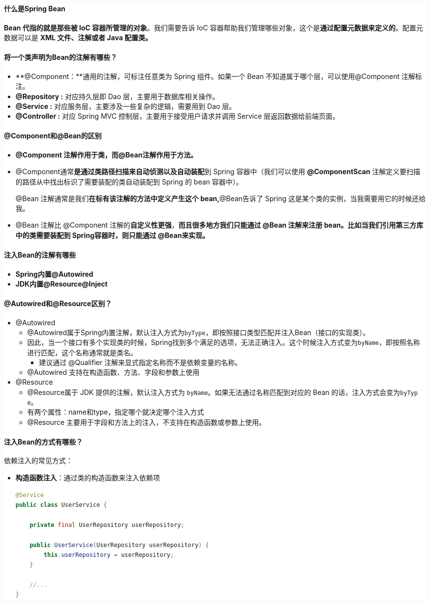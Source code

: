 #### 什么是Spring Bean

**Bean 代指的就是那些被 IoC 容器所管理的对象**。我们需要告诉 IoC 容器帮助我们管理哪些对象，这个是**通过配置元数据来定义的**。配置元数据可以是 **XML 文件、注解或者 Java 配置类。**

#### 将一个类声明为Bean的注解有哪些？

- **@Component：**通用的注解，可标注任意类为 Spring 组件。如果一个 Bean 不知道属于哪个层，可以使用@Component 注解标注。
- **@Repository :** 对应持久层即 Dao 层，主要用于数据库相关操作。
- **@Service :** 对应服务层，主要涉及一些复杂的逻辑，需要用到 Dao 层。
- **@Controller :** 对应 Spring MVC 控制层，主要用于接受用户请求并调用 Service 层返回数据给前端页面。

#### @Component和@Bean的区别

- **@Component 注解作用于类，而@Bean注解作用于方法。**

- @Component通常**是通过类路径扫描来自动侦测以及自动装配**到 Spring 容器中（我们可以使用 **@ComponentScan** 注解定义要扫描的路径从中找出标识了需要装配的类自动装配到 Spring 的 bean 容器中）。

  @Bean 注解通常是我们**在标有该注解的方法中定义产生这个 bean,**@Bean告诉了 Spring 这是某个类的实例，当我需要用它的时候还给我。

- @Bean 注解比 @Component 注解的**自定义性更强**，**而且很多地方我们只能通过 @Bean 注解来注册 bean。比如当我们引用第三方库中的类需要装配到 Spring容器时，则只能通过 @Bean来实现。**

#### 注入Bean的注解有哪些

- **Spring内置@Autowired**
- **JDK内置@Resource@Inject**

#### @Autowired和@Resource区别？

- @Autowired
  - @Autowired属于Spring内置注解，默认注入方式为`byType`，即按照接口类型匹配并注入Bean（接口的实现类）。
  - 因此，当一个接口有多个实现类的时候，Spring找到多个满足的选项，无法正确注入。这个时候注入方式变为`byName`，即按照名称进行匹配，这个名称通常就是类名。
    - 建议通过 @Qualifier 注解来显式指定名称而不是依赖变量的名称。
  - @Autowired 支持在构造函数、方法、字段和参数上使用
- @Resource
  - @Resource属于 JDK 提供的注解，默认注入方式为 `byName`。如果无法通过名称匹配到对应的 Bean 的话，注入方式会变为`byType`。
  - 有两个属性：name和type，指定哪个就决定哪个注入方式
  - @Resource 主要用于字段和方法上的注入，不支持在构造函数或参数上使用。

#### 注入Bean的方式有哪些？

依赖注入的常见方式：

- **构造函数注入**：通过类的构造函数来注入依赖项

  ```java
  @Service
  public class UserService {
  
      private final UserRepository userRepository;
  
      public UserService(UserRepository userRepository) {
          this.userRepository = userRepository;
      }
  
      //...
  }
  ```
